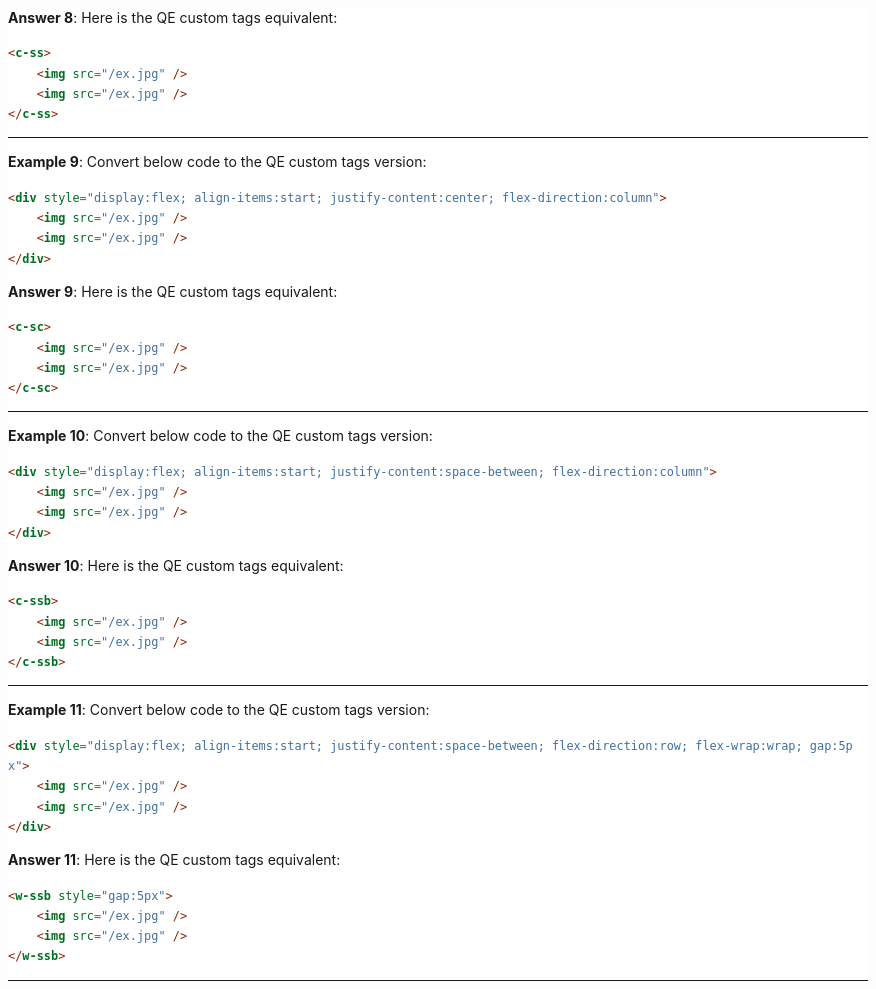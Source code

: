 **Answer 8**: Here is the QE custom tags equivalent:
```html
<c-ss>
	<img src="/ex.jpg" />
	<img src="/ex.jpg" />
</c-ss>
```
---

**Example 9**: Convert below code to the QE custom tags version:
``` html
<div style="display:flex; align-items:start; justify-content:center; flex-direction:column">
	<img src="/ex.jpg" />
	<img src="/ex.jpg" />
</div>
```

**Answer 9**: Here is the QE custom tags equivalent:
```html
<c-sc>
	<img src="/ex.jpg" />
	<img src="/ex.jpg" />
</c-sc>
```
---

**Example 10**: Convert below code to the QE custom tags version:
``` html
<div style="display:flex; align-items:start; justify-content:space-between; flex-direction:column">
	<img src="/ex.jpg" />
	<img src="/ex.jpg" />
</div>
```

**Answer 10**: Here is the QE custom tags equivalent:
```html
<c-ssb>
	<img src="/ex.jpg" />
	<img src="/ex.jpg" />
</c-ssb>
```

---

**Example 11**: Convert below code to the QE custom tags version:
``` html
<div style="display:flex; align-items:start; justify-content:space-between; flex-direction:row; flex-wrap:wrap; gap:5px">
	<img src="/ex.jpg" />
	<img src="/ex.jpg" />
</div>
```

**Answer 11**: Here is the QE custom tags equivalent:
```html
<w-ssb style="gap:5px">
	<img src="/ex.jpg" />
	<img src="/ex.jpg" />
</w-ssb>
```
---
